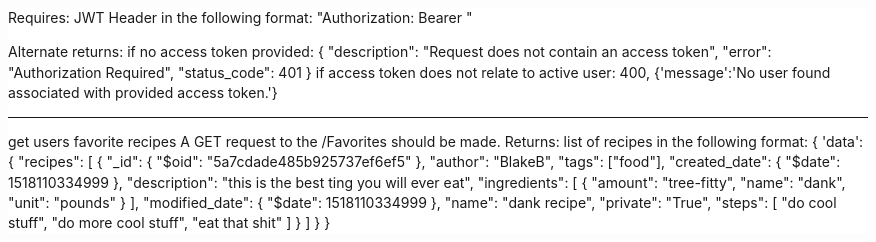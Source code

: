 Requires: JWT Header in the following format:
  "Authorization: Bearer <access token here>"

Alternate returns:
  if no access token provided:
    {
    "description": "Request does not contain an access token",
    "error": "Authorization Required",
    "status_code": 401
    }
  if access token does not relate to active user:
    400, {'message':'No user found associated with provided access token.'}

---------------------------------------------------------------

get users favorite recipes
A GET request to the /Favorites should be made.
Returns: list of recipes in the following format:
  {
    'data':{
        "recipes": [
          {
            "_id": {
              "$oid": "5a7cdade485b925737ef6ef5"
            },
            "author": "BlakeB",
            "tags": ["food"],
            "created_date": {
              "$date": 1518110334999
            },
            "description": "this is the best ting you will ever eat",
            "ingredients": [
              {
                "amount": "tree-fitty",
                "name": "dank",
                "unit": "pounds"
              }
            ],
            "modified_date": {
              "$date": 1518110334999
            },
            "name": "dank recipe",
            "private": "True",
            "steps": [
              "do cool stuff",
              "do more cool stuff",
              "eat that shit"
            ]
          }
        ]
    }
  }
